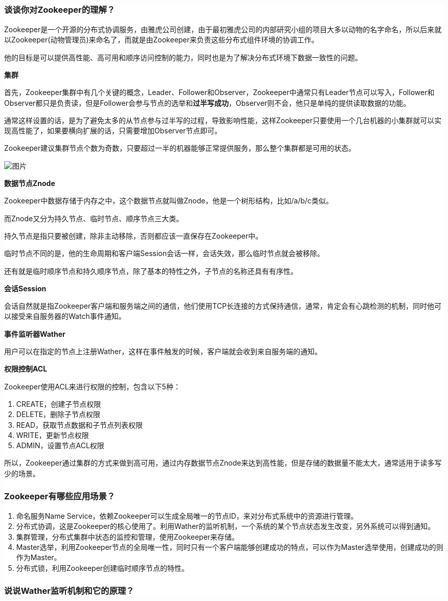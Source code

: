 ### 谈谈你对Zookeeper的理解？

Zookeeper是一个开源的分布式协调服务，由雅虎公司创建，由于最初雅虎公司的内部研究小组的项目大多以动物的名字命名，所以后来就以Zookeeper(动物管理员)来命名了，而就是由Zookeeper来负责这些分布式组件环境的协调工作。

他的目标是可以提供高性能、高可用和顺序访问控制的能力，同时也是为了解决分布式环境下数据一致性的问题。

**集群**

首先，Zookeeper集群中有几个关键的概念，Leader、Follower和Observer，Zookeeper中通常只有Leader节点可以写入，Follower和Observer都只是负责读，但是Follower会参与节点的选举和**过半写成功**，Observer则不会，他只是单纯的提供读取数据的功能。

通常这样设置的话，是为了避免太多的从节点参与过半写的过程，导致影响性能，这样Zookeeper只要使用一个几台机器的小集群就可以实现高性能了，如果要横向扩展的话，只需要增加Observer节点即可。

Zookeeper建议集群节点个数为奇数，只要超过一半的机器能够正常提供服务，那么整个集群都是可用的状态。

![图片](https://mmbiz.qpic.cn/mmbiz_jpg/ibBMVuDfkZUmqb0t9xOJOXebntahoHMGMCm6fTFSXooaLURMMJJxQfvA9pJqicu1gJGUxUalNTKQHibArrPfOw2HA/640?wx_fmt=jpeg&wxfrom=5&wx_lazy=1&wx_co=1)

**数据节点Znode**

Zookeeper中数据存储于内存之中，这个数据节点就叫做Znode，他是一个树形结构，比如/a/b/c类似。

而Znode又分为持久节点、临时节点、顺序节点三大类。

持久节点是指只要被创建，除非主动移除，否则都应该一直保存在Zookeeper中。

临时节点不同的是，他的生命周期和客户端Session会话一样，会话失效，那么临时节点就会被移除。

还有就是临时顺序节点和持久顺序节点，除了基本的特性之外，子节点的名称还具有有序性。

**会话Session**

会话自然就是指Zookeeper客户端和服务端之间的通信，他们使用TCP长连接的方式保持通信，通常，肯定会有心跳检测的机制，同时他可以接受来自服务器的Watch事件通知。

**事件监听器Wather**

用户可以在指定的节点上注册Wather，这样在事件触发的时候，客户端就会收到来自服务端的通知。

**权限控制ACL**

Zookeeper使用ACL来进行权限的控制，包含以下5种：

1. CREATE，创建子节点权限
2. DELETE，删除子节点权限
3. READ，获取节点数据和子节点列表权限
4. WRITE，更新节点权限
5. ADMIN，设置节点ACL权限

所以，Zookeeper通过集群的方式来做到高可用，通过内存数据节点Znode来达到高性能，但是存储的数据量不能太大，通常适用于读多写少的场景。

### Zookeeper有哪些应用场景？

1. 命名服务Name Service，依赖Zookeeper可以生成全局唯一的节点ID，来对分布式系统中的资源进行管理。
2. 分布式协调，这是Zookeeper的核心使用了。利用Wather的监听机制，一个系统的某个节点状态发生改变，另外系统可以得到通知。
3. 集群管理，分布式集群中状态的监控和管理，使用Zookeeper来存储。
4. Master选举，利用Zookeeper节点的全局唯一性，同时只有一个客户端能够创建成功的特点，可以作为Master选举使用，创建成功的则作为Master。
5. 分布式锁，利用Zookeeper创建临时顺序节点的特性。

### 说说Wather监听机制和它的原理？
